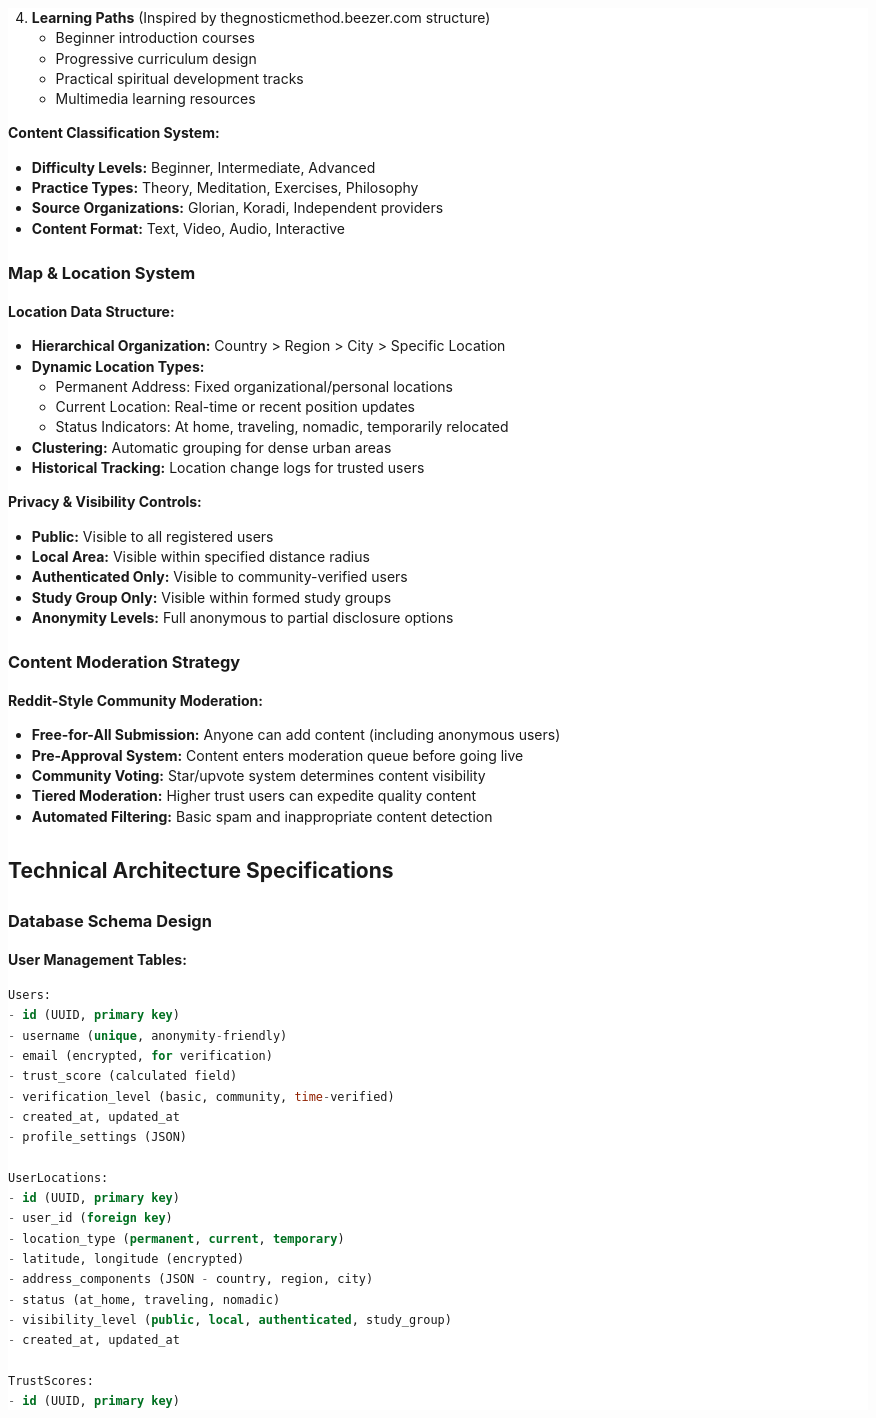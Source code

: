 4. **Learning Paths** (Inspired by thegnosticmethod.beezer.com structure)
   - Beginner introduction courses
   - Progressive curriculum design
   - Practical spiritual development tracks
   - Multimedia learning resources

**Content Classification System:**
- **Difficulty Levels:** Beginner, Intermediate, Advanced
- **Practice Types:** Theory, Meditation, Exercises, Philosophy
- **Source Organizations:** Glorian, Koradi, Independent providers
- **Content Format:** Text, Video, Audio, Interactive

### Map & Location System
**Location Data Structure:**
- **Hierarchical Organization:** Country > Region > City > Specific Location
- **Dynamic Location Types:**
  - Permanent Address: Fixed organizational/personal locations
  - Current Location: Real-time or recent position updates
  - Status Indicators: At home, traveling, nomadic, temporarily relocated
- **Clustering:** Automatic grouping for dense urban areas
- **Historical Tracking:** Location change logs for trusted users

**Privacy & Visibility Controls:**
- **Public:** Visible to all registered users
- **Local Area:** Visible within specified distance radius
- **Authenticated Only:** Visible to community-verified users
- **Study Group Only:** Visible within formed study groups
- **Anonymity Levels:** Full anonymous to partial disclosure options

### Content Moderation Strategy
**Reddit-Style Community Moderation:**
- **Free-for-All Submission:** Anyone can add content (including anonymous users)
- **Pre-Approval System:** Content enters moderation queue before going live
- **Community Voting:** Star/upvote system determines content visibility
- **Tiered Moderation:** Higher trust users can expedite quality content
- **Automated Filtering:** Basic spam and inappropriate content detection

## Technical Architecture Specifications

### Database Schema Design

**User Management Tables:**
```sql
Users:
- id (UUID, primary key)
- username (unique, anonymity-friendly)
- email (encrypted, for verification)
- trust_score (calculated field)
- verification_level (basic, community, time-verified)
- created_at, updated_at
- profile_settings (JSON)

UserLocations:
- id (UUID, primary key)
- user_id (foreign key)
- location_type (permanent, current, temporary)
- latitude, longitude (encrypted)
- address_components (JSON - country, region, city)
- status (at_home, traveling, nomadic)
- visibility_level (public, local, authenticated, study_group)
- created_at, updated_at

TrustScores:
- id (UUID, primary key)
```